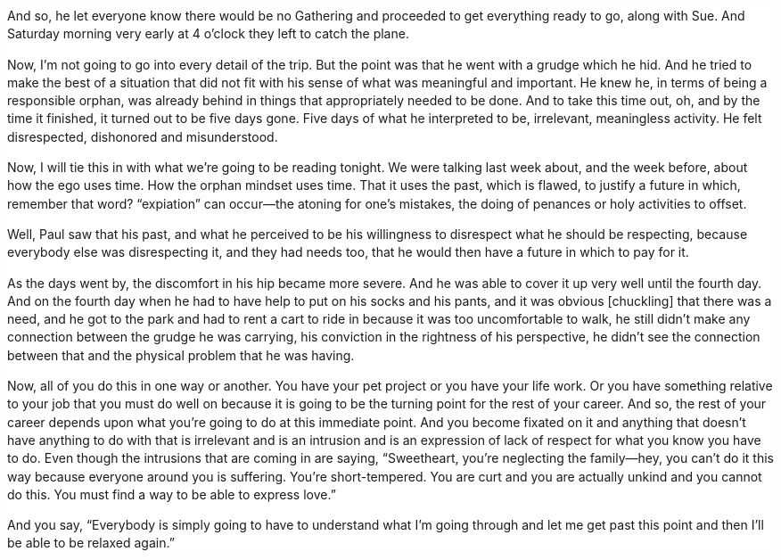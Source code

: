 And so, he let everyone know there would be no Gathering and proceeded
to get everything ready to go, along with Sue. And Saturday morning very
early at 4 o&rsquo;clock they left to catch the plane.

Now, I&rsquo;m not going to go into every detail of the trip. But the
point was that he went with a grudge which he hid.  And he tried to make
the best of a situation that did not fit with his sense of what was
meaningful and important. He knew he, in terms of being a responsible
orphan, was already behind in things that appropriately needed to be
done. And to take this time out, oh, and by the time it finished, it
turned out to be five days gone. Five days of what he interpreted to be,
irrelevant, meaningless activity. He felt disrespected, dishonored and
misunderstood.

Now, I will tie this in with what we&rsquo;re going to be reading
tonight. We were talking last week about, and the week before, about how
the ego uses time. How the orphan mindset uses time. That it uses the
past, which is flawed, to justify a future in which, remember that word?
&ldquo;expiation&rdquo; can occur&mdash;the atoning for one&rsquo;s
mistakes, the doing of penances or holy activities to offset.

Well, Paul saw that his past, and what he perceived to be his
willingness to disrespect what he should be respecting, because
everybody else was disrespecting it, and they had needs too, that he
would then have a future in which to pay for it.

As the days went by, the discomfort in his hip became more severe. And
he was able to cover it up very well until the fourth day. And on the
fourth day when he had to have help to put on his socks and his pants,
and it was obvious [chuckling] that there was a need, and he got to the
park and had to rent a cart to ride in because it was too uncomfortable
to walk, he still didn&rsquo;t make any connection between the grudge he
was carrying, his conviction in the rightness of his perspective, he
didn&rsquo;t see the connection between that and the physical problem
that he was having.

Now, all of you do this in one way or another. You have your pet project
or you have your life work. Or you have something relative to your job
that you must do well on because it is going to be the turning point for
the rest of your career. And so, the rest of your career depends upon
what you&rsquo;re going to do at this immediate point. And you become
fixated on it and anything that doesn&rsquo;t have anything to do with
that is irrelevant and is an intrusion and is an expression of lack of
respect for what you know you have to do. Even though the intrusions
that are coming in are saying, &ldquo;Sweetheart, you&rsquo;re
neglecting the family&mdash;hey, you can&rsquo;t do it this way because
everyone around you is suffering. You&rsquo;re short-tempered. You are
curt and you are actually unkind and you cannot do this. You must find a
way to be able to express love.&rdquo;

And you say, &ldquo;Everybody is simply going to have to understand what
I&rsquo;m going through and let me get past this point and then
I&rsquo;ll be able to be relaxed again.&rdquo;


[^1]: T12.3 Healing and Time